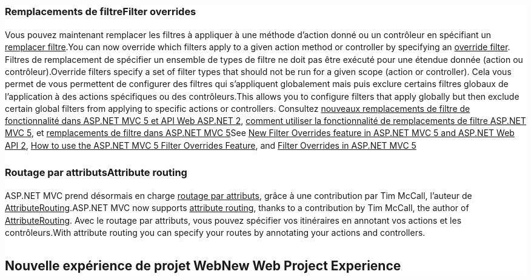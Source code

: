 ### <a name="filter-overrides"></a><span data-ttu-id="23829-121">Remplacements de filtre</span><span class="sxs-lookup"><span data-stu-id="23829-121">Filter overrides</span></span>

<span data-ttu-id="23829-122">Vous pouvez maintenant remplacer les filtres à appliquer à une méthode d’action donné ou un contrôleur en spécifiant un [remplacer filtre](http://www.davidhayden.me/blog/filter-overrides-in-asp-net-mvc-5).</span><span class="sxs-lookup"><span data-stu-id="23829-122">You can now override which filters apply to a given action method or controller by specifying an [override filter](http://www.davidhayden.me/blog/filter-overrides-in-asp-net-mvc-5).</span></span> <span data-ttu-id="23829-123">Filtres de remplacement de spécifier un ensemble de types de filtre ne doit pas être exécuté pour une étendue donnée (action ou contrôleur).</span><span class="sxs-lookup"><span data-stu-id="23829-123">Override filters specify a set of filter types that should not be run for a given scope (action or controller).</span></span> <span data-ttu-id="23829-124">Cela vous permet de vous permettent de configurer des filtres qui s’appliquent globalement mais puis exclure certains filtres globaux de l’application à des actions spécifiques ou des contrôleurs.</span><span class="sxs-lookup"><span data-stu-id="23829-124">This allows you to configure filters that apply globally but then exclude certain global filters from applying to specific actions or controllers.</span></span> <span data-ttu-id="23829-125">Consultez [nouveaux remplacements de filtre de fonctionnalité dans ASP.NET MVC 5 et API Web ASP.NET 2](https://weblogs.asp.net/imranbaloch/archive/2013/09/25/new-filter-overrides-in-asp-net-mvc-5-and-asp-net-web-api-2.aspx), [comment utiliser la fonctionnalité de remplacements de filtre ASP.NET MVC 5](http://hackwebwith.net/how-to-use-the-asp-net-mvc-5-filter-overrides-feature/), et [remplacements de filtre dans ASP.NET MVC 5](http://www.davidhayden.me/blog/filter-overrides-in-asp-net-mvc-5)</span><span class="sxs-lookup"><span data-stu-id="23829-125">See [New Filter Overrides feature in ASP.NET MVC 5 and ASP.NET Web API 2](https://weblogs.asp.net/imranbaloch/archive/2013/09/25/new-filter-overrides-in-asp-net-mvc-5-and-asp-net-web-api-2.aspx), [How to use the ASP.NET MVC 5 Filter Overrides Feature](http://hackwebwith.net/how-to-use-the-asp-net-mvc-5-filter-overrides-feature/), and [Filter Overrides in ASP.NET MVC 5](http://www.davidhayden.me/blog/filter-overrides-in-asp-net-mvc-5)</span></span>

### <a name="attribute-routing"></a><span data-ttu-id="23829-126">Routage par attributs</span><span class="sxs-lookup"><span data-stu-id="23829-126">Attribute routing</span></span>

<span data-ttu-id="23829-127">ASP.NET MVC prend désormais en charge [routage par attributs](https://blogs.msdn.com/b/webdev/archive/2013/10/17/attribute-routing-in-asp-net-mvc-5.aspx), grâce à une contribution par Tim McCall, l’auteur de [AttributeRouting](https://github.com/mccalltd/AttributeRouting).</span><span class="sxs-lookup"><span data-stu-id="23829-127">ASP.NET MVC now supports [attribute routing](https://blogs.msdn.com/b/webdev/archive/2013/10/17/attribute-routing-in-asp-net-mvc-5.aspx), thanks to a contribution by Tim McCall, the author of [AttributeRouting](https://github.com/mccalltd/AttributeRouting).</span></span> <span data-ttu-id="23829-128">Avec le routage par attributs, vous pouvez spécifier vos itinéraires en annotant vos actions et les contrôleurs.</span><span class="sxs-lookup"><span data-stu-id="23829-128">With attribute routing you can specify your routes by annotating your actions and controllers.</span></span>

## <a name="new-web-project-experience"></a><span data-ttu-id="23829-129">Nouvelle expérience de projet Web</span><span class="sxs-lookup"><span data-stu-id="23829-129">New Web Project Experience</span></span>
